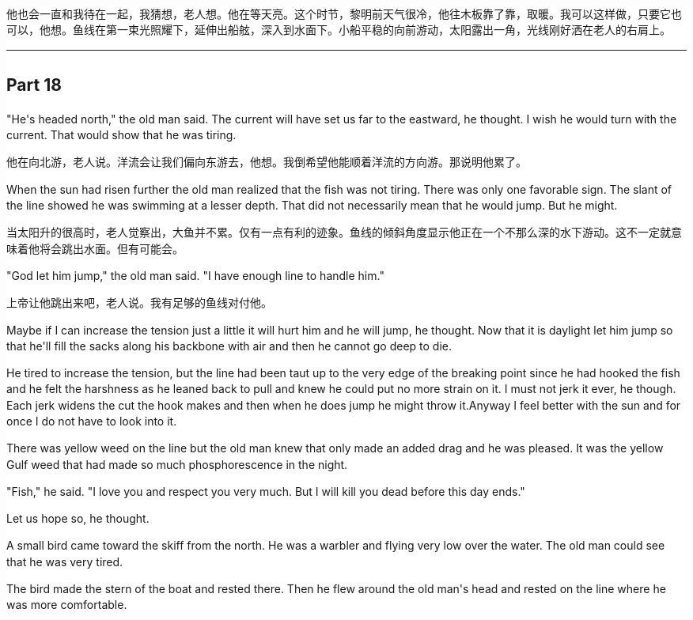 他也会一直和我待在一起，我猜想，老人想。他在等天亮。这个时节，黎明前天气很冷，他往木板靠了靠，取暖。我可以这样做，只要它也可以，他想。鱼线在第一束光照耀下，延伸出船舷，深入到水面下。小船平稳的向前游动，太阳露出一角，光线刚好洒在老人的右肩上。

---


## Part 18 


"He's headed north," the old man said. The current will have set us far to the eastward, he thought. I wish he would turn with the current. That would show that he was tiring. 

他在向北游，老人说。洋流会让我们偏向东游去，他想。我倒希望他能顺着洋流的方向游。那说明他累了。



When the sun had risen further the old man realized that the fish was not tiring. There was only one favorable sign. The slant of the line showed he was swimming at a lesser depth. That did not necessarily mean that he would jump. But he might. 

当太阳升的很高时，老人觉察出，大鱼并不累。仅有一点有利的迹象。鱼线的倾斜角度显示他正在一个不那么深的水下游动。这不一定就意味着他将会跳出水面。但有可能会。



"God let him jump," the old man said. "I have enough line to handle him." 

上帝让他跳出来吧，老人说。我有足够的鱼线对付他。



Maybe if I can increase the tension just a little it will hurt him and he will jump, he thought. Now that it is daylight let him jump so that he'll fill the sacks along his backbone with air and then he cannot go deep to die. 



He tired to increase the tension, but the line had been taut up to the very edge of the breaking point since he had hooked the fish and he felt the harshness as he leaned back to pull and knew he could put no more strain on it. I must not jerk it ever, he though. Each jerk widens the cut the hook makes and then when he does jump he might throw it.Anyway I feel better with the sun and for once I do not have to look into it. 



There was yellow weed on the line but the old man knew that only made an added drag and he was pleased. It was the yellow Gulf weed that had made so much phosphorescence in the night. 



"Fish," he said. "I love you and respect you very much. But I will kill you dead before this day ends." 



Let us hope so, he thought. 



A small bird came toward the skiff from the north. He was a warbler and flying very low over the water. The old man could see that he was very tired.



The bird made the stern of the boat and rested there. Then he flew around the old man's head and rested on the line where he was more comfortable. 
